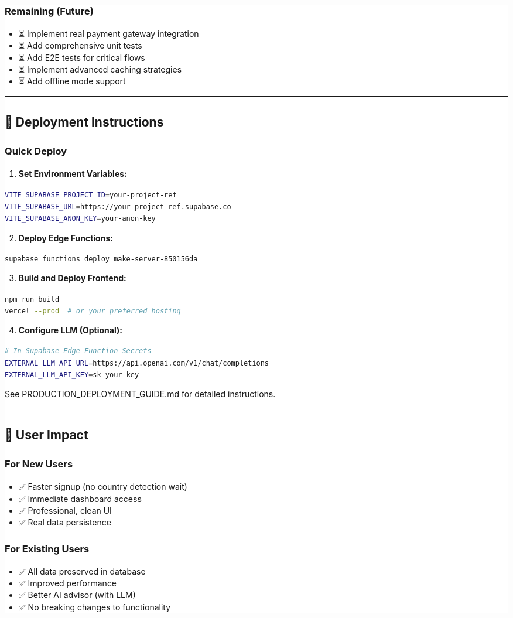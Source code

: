 ### Remaining (Future)
- ⏳ Implement real payment gateway integration
- ⏳ Add comprehensive unit tests
- ⏳ Add E2E tests for critical flows
- ⏳ Implement advanced caching strategies
- ⏳ Add offline mode support

---

## 🚀 Deployment Instructions

### Quick Deploy

1. **Set Environment Variables:**
```bash
VITE_SUPABASE_PROJECT_ID=your-project-ref
VITE_SUPABASE_URL=https://your-project-ref.supabase.co
VITE_SUPABASE_ANON_KEY=your-anon-key
```

2. **Deploy Edge Functions:**
```bash
supabase functions deploy make-server-850156da
```

3. **Build and Deploy Frontend:**
```bash
npm run build
vercel --prod  # or your preferred hosting
```

4. **Configure LLM (Optional):**
```bash
# In Supabase Edge Function Secrets
EXTERNAL_LLM_API_URL=https://api.openai.com/v1/chat/completions
EXTERNAL_LLM_API_KEY=sk-your-key
```

See [PRODUCTION_DEPLOYMENT_GUIDE.md](./PRODUCTION_DEPLOYMENT_GUIDE.md) for detailed instructions.

---

## 📱 User Impact

### For New Users
- ✅ Faster signup (no country detection wait)
- ✅ Immediate dashboard access
- ✅ Professional, clean UI
- ✅ Real data persistence

### For Existing Users
- ✅ All data preserved in database
- ✅ Improved performance
- ✅ Better AI advisor (with LLM)
- ✅ No breaking changes to functionality

